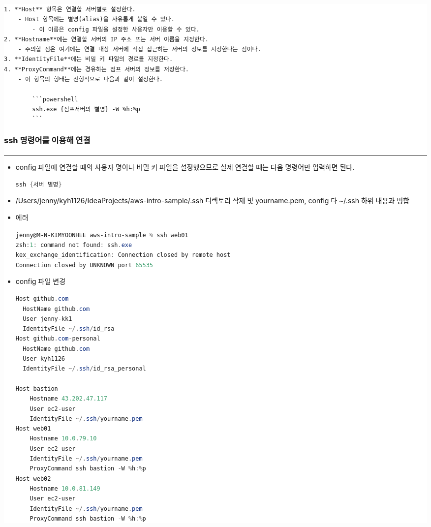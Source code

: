     1. **Host** 항목은 연결할 서버별로 설정한다.
        - Host 항목에는 별명(alias)을 자유롭게 붙일 수 있다.
            - 이 이름은 config 파일을 설정한 사용자만 이용할 수 있다.
    2. **Hostname**에는 연결할 서버의 IP 주소 또는 서버 이름을 지정한다.
        - 주의할 점은 여기에는 연결 대상 서버에 직접 접근하는 서버의 정보를 지정한다는 점이다.
    3. **IdentityFile**에는 비밀 키 파일의 경로를 지정한다.
    4. **ProxyCommand**에는 경유하는 점프 서버의 정보를 저장한다.
        - 이 항목의 형태는 전형적으로 다음과 같이 설정한다.
            
            ```powershell
            ssh.exe {점프서버의 별명} -W %h:%p
            ```
            

### ssh 명령어를 이용해 연결

---

- config 파일에 연결할 때의 사용자 명이나 비밀 키 파일을 설정했으므로 실제 연결할 때는 다음 명령어만 입력하면 된다.
    
    ```powershell
    ssh {서버 별명}
    ```
    

- /Users/jenny/kyh1126/IdeaProjects/aws-intro-sample/.ssh 디렉토리 삭제 및 yourname.pem, config 다 ~/.ssh 하위 내용과 병합
- 에러
    
    ```powershell
    jenny@M-N-KIMYOONHEE aws-intro-sample % ssh web01
    zsh:1: command not found: ssh.exe
    kex_exchange_identification: Connection closed by remote host
    Connection closed by UNKNOWN port 65535
    ```
    
- config 파일 변경
    
    ```powershell
    Host github.com
      HostName github.com
      User jenny-kk1
      IdentityFile ~/.ssh/id_rsa
    Host github.com-personal
      HostName github.com
      User kyh1126
      IdentityFile ~/.ssh/id_rsa_personal
    
    Host bastion
        Hostname 43.202.47.117
        User ec2-user
        IdentityFile ~/.ssh/yourname.pem
    Host web01
        Hostname 10.0.79.10
        User ec2-user
        IdentityFile ~/.ssh/yourname.pem
        ProxyCommand ssh bastion -W %h:%p
    Host web02
        Hostname 10.0.81.149
        User ec2-user
        IdentityFile ~/.ssh/yourname.pem
        ProxyCommand ssh bastion -W %h:%p
    ```
    